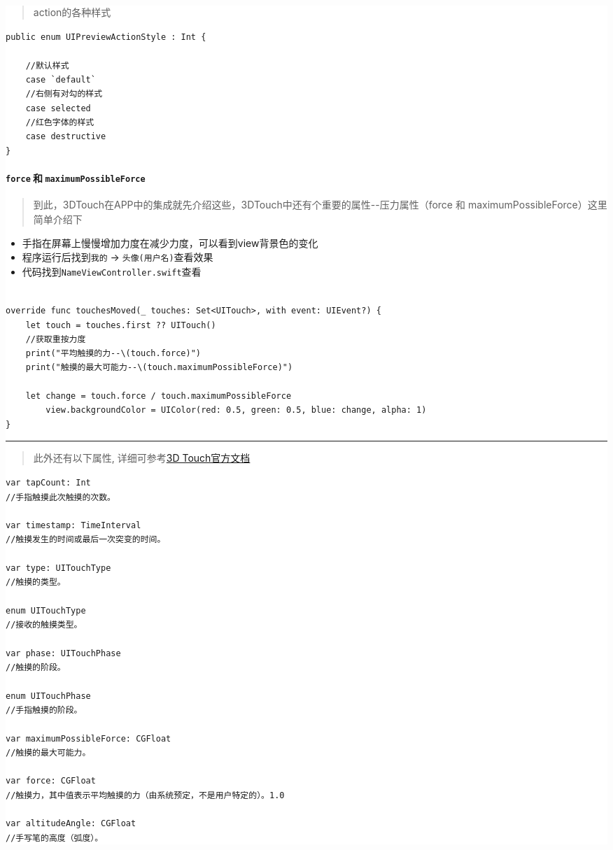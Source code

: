 > action的各种样式

```objc
public enum UIPreviewActionStyle : Int {

    //默认样式
    case `default`
    //右侧有对勾的样式
    case selected
    //红色字体的样式
    case destructive
}
```


#### `force` 和 `maximumPossibleForce`
> 到此，3DTouch在APP中的集成就先介绍这些，3DTouch中还有个重要的属性--压力属性（force 和 maximumPossibleForce）这里简单介绍下

- 手指在屏幕上慢慢增加力度在减少力度，可以看到view背景色的变化
- 程序运行后找到`我的` -> `头像(用户名)`查看效果
- 代码找到`NameViewController.swift`查看

```objc

override func touchesMoved(_ touches: Set<UITouch>, with event: UIEvent?) {
    let touch = touches.first ?? UITouch()
    //获取重按力度
    print("平均触摸的力--\(touch.force)")
    print("触摸的最大可能力--\(touch.maximumPossibleForce)")

    let change = touch.force / touch.maximumPossibleForce
        view.backgroundColor = UIColor(red: 0.5, green: 0.5, blue: change, alpha: 1)
}

```

---

> 此外还有以下属性, 详细可参考[3D Touch官方文档](https://developer.apple.com/library/content/documentation/UserExperience/Conceptual/Adopting3DTouchOniPhone/3DTouchAPIs.html#//apple_ref/doc/uid/TP40016543-CH4-SW1)

```objc
var tapCount: Int
//手指触摸此次触摸的次数。

var timestamp: TimeInterval
//触摸发生的时间或最后一次突变的时间。

var type: UITouchType
//触摸的类型。

enum UITouchType
//接收的触摸类型。

var phase: UITouchPhase
//触摸的阶段。

enum UITouchPhase
//手指触摸的阶段。

var maximumPossibleForce: CGFloat
//触摸的最大可能力。

var force: CGFloat
//触摸力，其中值表示平均触摸的力（由系统预定，不是用户特定的）。1.0

var altitudeAngle: CGFloat
//手写笔的高度（弧度）。
```